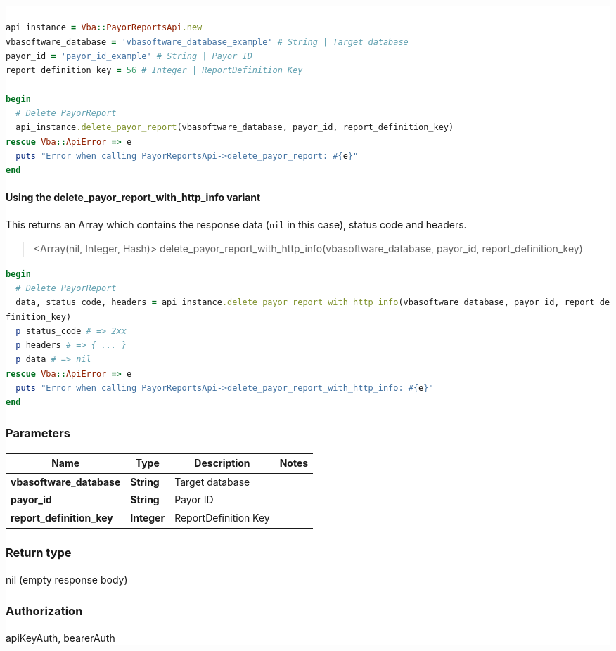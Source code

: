 ```ruby

api_instance = Vba::PayorReportsApi.new
vbasoftware_database = 'vbasoftware_database_example' # String | Target database
payor_id = 'payor_id_example' # String | Payor ID
report_definition_key = 56 # Integer | ReportDefinition Key

begin
  # Delete PayorReport
  api_instance.delete_payor_report(vbasoftware_database, payor_id, report_definition_key)
rescue Vba::ApiError => e
  puts "Error when calling PayorReportsApi->delete_payor_report: #{e}"
end
```

#### Using the delete_payor_report_with_http_info variant

This returns an Array which contains the response data (`nil` in this case), status code and headers.

> <Array(nil, Integer, Hash)> delete_payor_report_with_http_info(vbasoftware_database, payor_id, report_definition_key)

```ruby
begin
  # Delete PayorReport
  data, status_code, headers = api_instance.delete_payor_report_with_http_info(vbasoftware_database, payor_id, report_definition_key)
  p status_code # => 2xx
  p headers # => { ... }
  p data # => nil
rescue Vba::ApiError => e
  puts "Error when calling PayorReportsApi->delete_payor_report_with_http_info: #{e}"
end
```

### Parameters

| Name | Type | Description | Notes |
| ---- | ---- | ----------- | ----- |
| **vbasoftware_database** | **String** | Target database |  |
| **payor_id** | **String** | Payor ID |  |
| **report_definition_key** | **Integer** | ReportDefinition Key |  |

### Return type

nil (empty response body)

### Authorization

[apiKeyAuth](../README.md#apiKeyAuth), [bearerAuth](../README.md#bearerAuth)
